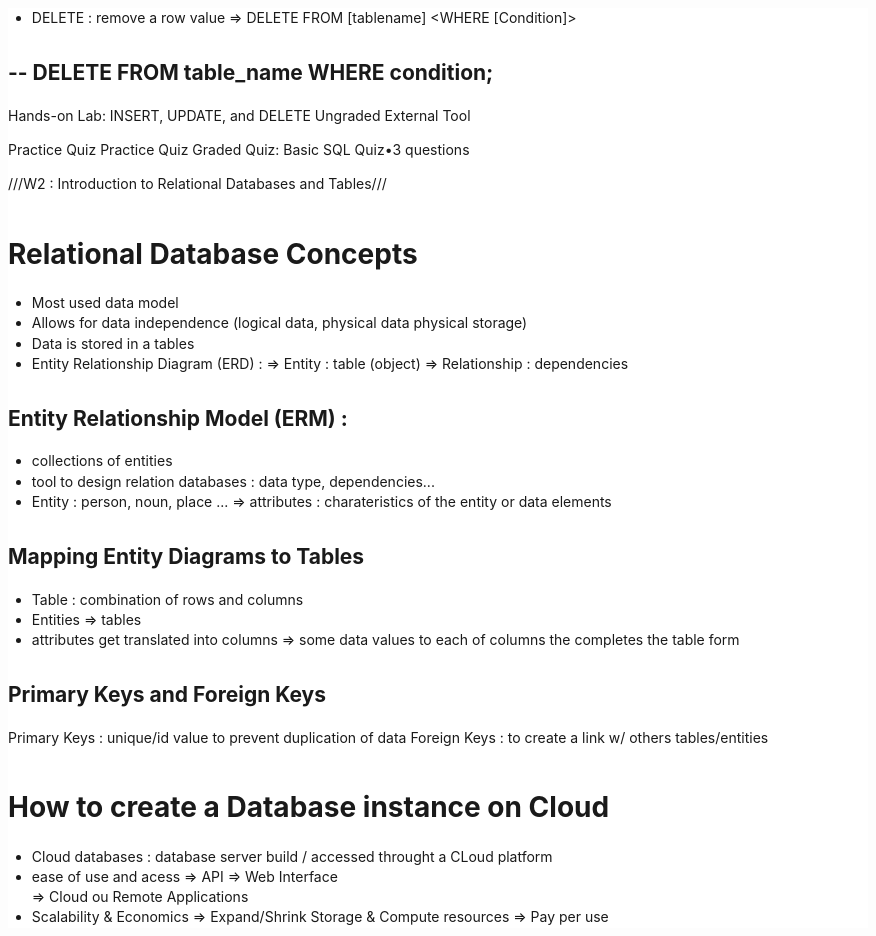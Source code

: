 - DELETE :  remove a row value 
	=> DELETE FROM [tablename]
		<WHERE [Condition]>

--
DELETE FROM table_name
WHERE condition;
--

Hands-on Lab: INSERT, UPDATE, and DELETE
Ungraded External Tool

Practice Quiz
Practice Quiz
Graded Quiz: Basic SQL
Quiz•3 questions

///W2 : Introduction to Relational Databases and Tables///

# Relational Database Concepts
- Most used data model
- Allows for data independence (logical data, physical data physical storage)
- Data is stored in a tables
- Entity Relationship Diagram (ERD) :
=> Entity : table (object) 
=> Relationship : dependencies

## Entity Relationship Model (ERM) :
- collections of entities
- tool to design relation databases : data type, dependencies... 
- Entity : person, noun, place ...
=> attributes : charateristics of the entity or data elements

## Mapping Entity Diagrams to Tables
- Table : combination of rows and columns
- Entities => tables
- attributes get translated into columns
 => some data values to each of columns the completes the table form

## Primary Keys and Foreign Keys
Primary Keys : unique/id value to prevent duplication of data
Foreign Keys : to create a link w/ others tables/entities


# How to create a Database instance on Cloud
- Cloud databases : database server build / accessed throught a CLoud platform
- ease of use and acess
=> API
=> Web Interface  
=> Cloud ou Remote Applications
- Scalability & Economics
=> Expand/Shrink Storage & Compute resources
=> Pay per use
